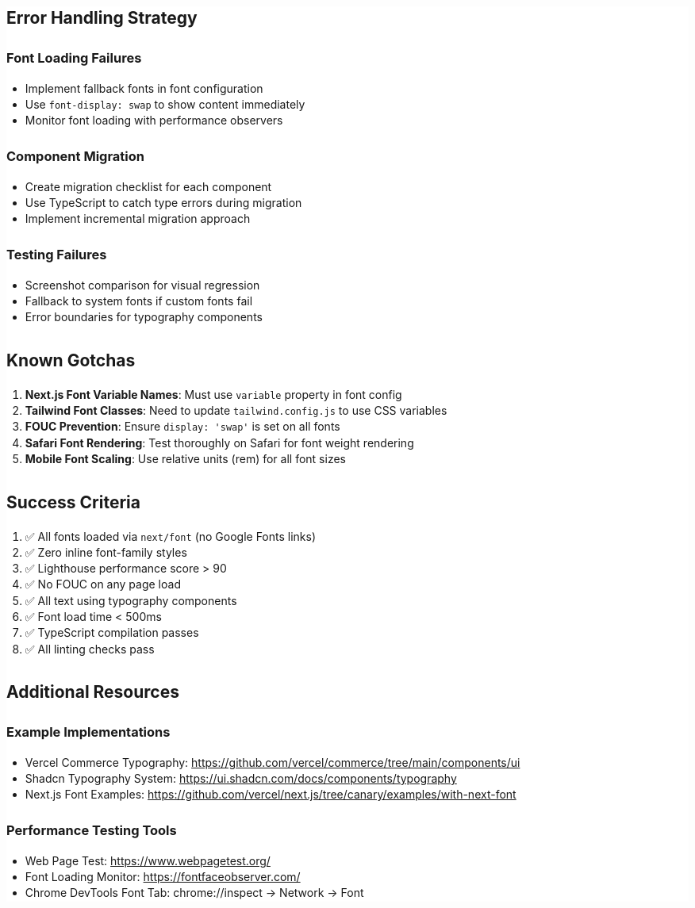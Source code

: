 ## Error Handling Strategy

### Font Loading Failures
- Implement fallback fonts in font configuration
- Use `font-display: swap` to show content immediately
- Monitor font loading with performance observers

### Component Migration
- Create migration checklist for each component
- Use TypeScript to catch type errors during migration
- Implement incremental migration approach

### Testing Failures
- Screenshot comparison for visual regression
- Fallback to system fonts if custom fonts fail
- Error boundaries for typography components

## Known Gotchas

1. **Next.js Font Variable Names**: Must use `variable` property in font config
2. **Tailwind Font Classes**: Need to update `tailwind.config.js` to use CSS variables
3. **FOUC Prevention**: Ensure `display: 'swap'` is set on all fonts
4. **Safari Font Rendering**: Test thoroughly on Safari for font weight rendering
5. **Mobile Font Scaling**: Use relative units (rem) for all font sizes

## Success Criteria

1. ✅ All fonts loaded via `next/font` (no Google Fonts links)
2. ✅ Zero inline font-family styles
3. ✅ Lighthouse performance score > 90
4. ✅ No FOUC on any page load
5. ✅ All text using typography components
6. ✅ Font load time < 500ms
7. ✅ TypeScript compilation passes
8. ✅ All linting checks pass

## Additional Resources

### Example Implementations
- Vercel Commerce Typography: https://github.com/vercel/commerce/tree/main/components/ui
- Shadcn Typography System: https://ui.shadcn.com/docs/components/typography
- Next.js Font Examples: https://github.com/vercel/next.js/tree/canary/examples/with-next-font

### Performance Testing Tools
- Web Page Test: https://www.webpagetest.org/
- Font Loading Monitor: https://fontfaceobserver.com/
- Chrome DevTools Font Tab: chrome://inspect → Network → Font
